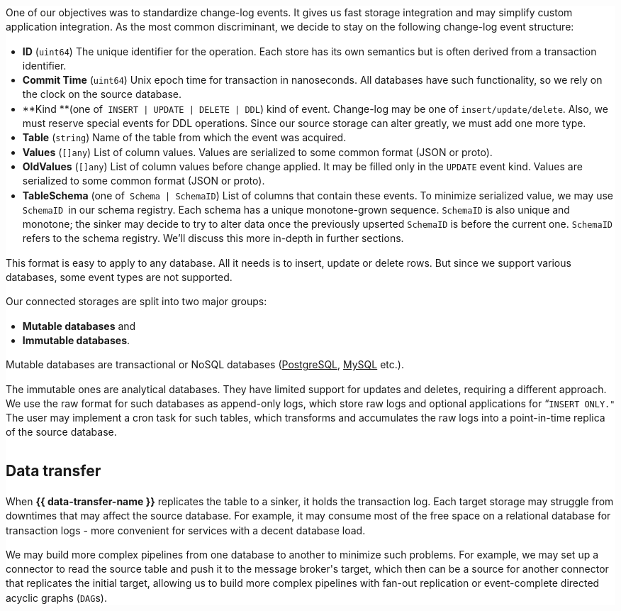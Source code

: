 One of our objectives was to standardize change-log events. It gives us fast storage integration and may simplify custom application integration. As the most common discriminant, we decide to stay on the following change-log event structure:



* **ID** (`uint64`) The unique identifier for the operation. Each store has its own semantics but is often derived from a transaction identifier.
* **Commit Time** (`uint64`) Unix epoch time for transaction in nanoseconds. All databases have such functionality, so we rely on the clock on the source database.
* **Kind **(one of` INSERT | UPDATE | DELETE | DDL`) kind of event. Change-log may be one of `insert/update/delete`. Also, we must reserve special events for DDL operations. Since our source storage can alter greatly, we must add one more type.
* **Table** (`string`) Name of the table from which the event was acquired.
* **Values** (`[]any`) List of column values. Values are serialized to some common format (JSON or proto).
* **OldValues** (`[]any`) List of column values before change applied. It may be filled only in the `UPDATE` event kind. Values are serialized to some common format (JSON or proto).
* **TableSchema** (one of` Schema | SchemaID`) List of columns that contain these events. To minimize serialized value, we may use `SchemaID `in our schema registry. Each schema has a unique monotone-grown sequence. `SchemaID` is also unique and monotone; the sinker may decide to try to alter data once the previously upserted `SchemaID` is before the current one. `SchemaID `refers to the schema registry. We’ll discuss this more in-depth in further sections.

This format is easy to apply to any database. All it needs is to insert, update or delete rows. But since we support various databases, some event types are not supported.

Our connected storages are split into two major groups:



* **Mutable databases** and
* **Immutable databases**.

Mutable databases are transactional or NoSQL databases (<span style="text-decoration:underline;">PostgreSQL</span>, <span style="text-decoration:underline;">MySQL</span> etc.).

The immutable ones are analytical databases. They have limited support for updates and deletes, requiring a different approach. We use the raw format for such databases as append-only logs, which store raw logs and optional applications for “`INSERT ONLY."` The user may implement a cron task for such tables, which transforms and accumulates the raw logs into a point-in-time replica of the source database.


## Data transfer

When **{{ data-transfer-name }}** replicates the table to a sinker, it holds the transaction log. Each target storage may struggle from downtimes that may affect the source database. For example, it may consume most of the free space on a relational database for transaction logs - more convenient for services with a decent database load.

We may build more complex pipelines from one database to another to minimize such problems. For example, we may set up a connector to read the source table and push it to the message broker's target, which then can be a source for another connector that replicates the initial target, allowing us to build more complex pipelines with fan-out replication or event-complete directed acyclic graphs (`DAG`s).
